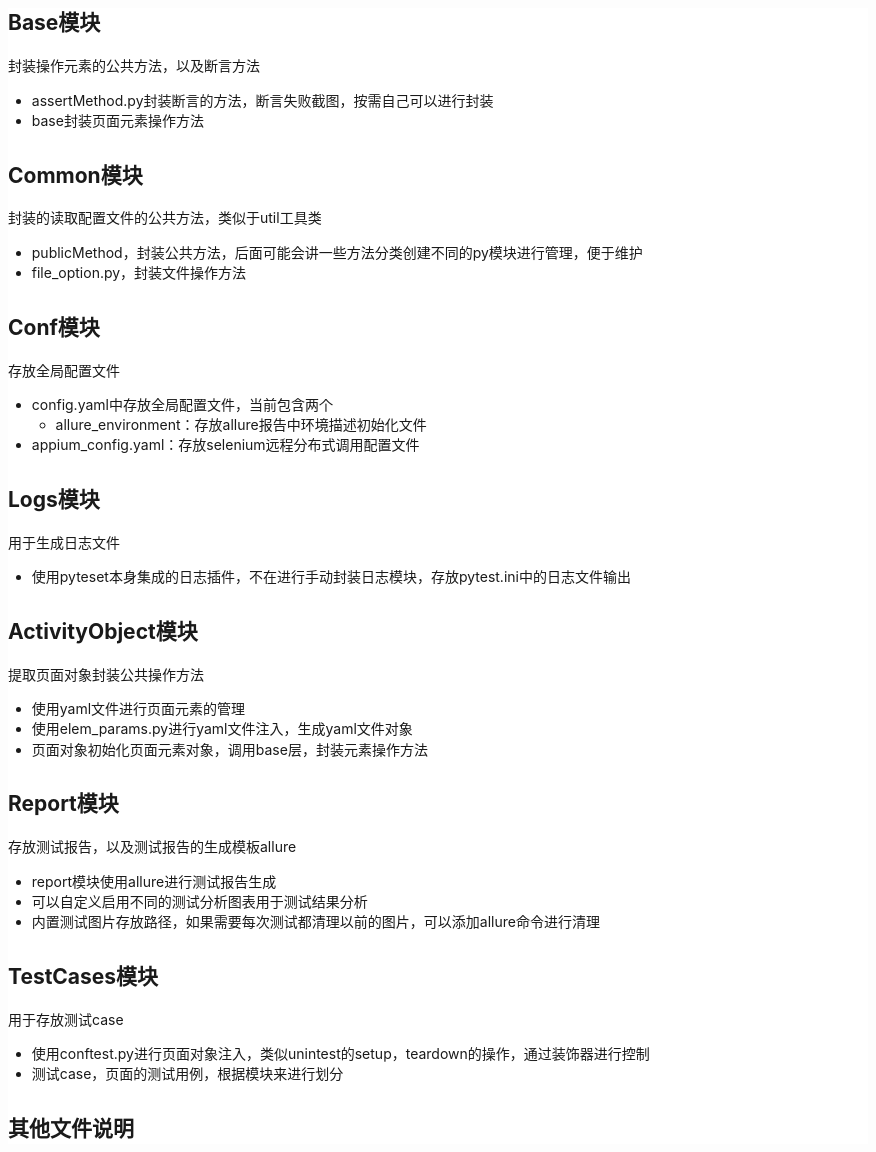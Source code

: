 ## Base模块

封装操作元素的公共方法，以及断言方法

- assertMethod.py封装断言的方法，断言失败截图，按需自己可以进行封装
- base封装页面元素操作方法

## Common模块

封装的读取配置文件的公共方法，类似于util工具类

- publicMethod，封装公共方法，后面可能会讲一些方法分类创建不同的py模块进行管理，便于维护
- file_option.py，封装文件操作方法

## Conf模块

存放全局配置文件

- config.yaml中存放全局配置文件，当前包含两个
  - allure_environment：存放allure报告中环境描述初始化文件
- appium_config.yaml：存放selenium远程分布式调用配置文件

## Logs模块

用于生成日志文件

- 使用pyteset本身集成的日志插件，不在进行手动封装日志模块，存放pytest.ini中的日志文件输出

## ActivityObject模块

提取页面对象封装公共操作方法

- 使用yaml文件进行页面元素的管理
- 使用elem_params.py进行yaml文件注入，生成yaml文件对象
- 页面对象初始化页面元素对象，调用base层，封装元素操作方法

## Report模块

存放测试报告，以及测试报告的生成模板allure

- report模块使用allure进行测试报告生成
- 可以自定义启用不同的测试分析图表用于测试结果分析
- 内置测试图片存放路径，如果需要每次测试都清理以前的图片，可以添加allure命令进行清理

## TestCases模块

用于存放测试case

- 使用conftest.py进行页面对象注入，类似unintest的setup，teardown的操作，通过装饰器进行控制
- 测试case，页面的测试用例，根据模块来进行划分

## 其他文件说明
